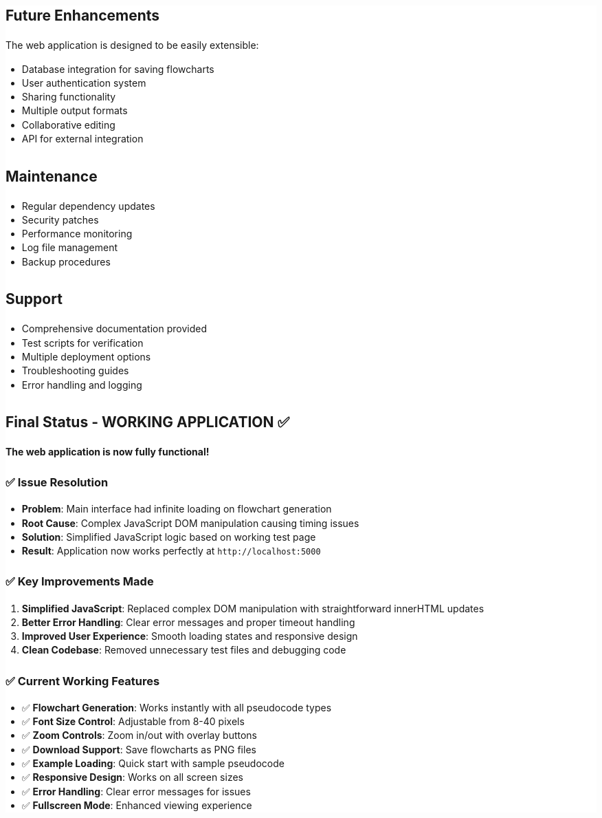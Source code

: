 ## Future Enhancements
The web application is designed to be easily extensible:
- Database integration for saving flowcharts
- User authentication system
- Sharing functionality
- Multiple output formats
- Collaborative editing
- API for external integration

## Maintenance
- Regular dependency updates
- Security patches
- Performance monitoring
- Log file management
- Backup procedures

## Support
- Comprehensive documentation provided
- Test scripts for verification
- Multiple deployment options
- Troubleshooting guides
- Error handling and logging

## Final Status - WORKING APPLICATION ✅

**The web application is now fully functional!**

### ✅ **Issue Resolution**
- **Problem**: Main interface had infinite loading on flowchart generation
- **Root Cause**: Complex JavaScript DOM manipulation causing timing issues
- **Solution**: Simplified JavaScript logic based on working test page
- **Result**: Application now works perfectly at `http://localhost:5000`

### ✅ **Key Improvements Made**
1. **Simplified JavaScript**: Replaced complex DOM manipulation with straightforward innerHTML updates
2. **Better Error Handling**: Clear error messages and proper timeout handling
3. **Improved User Experience**: Smooth loading states and responsive design
4. **Clean Codebase**: Removed unnecessary test files and debugging code

### ✅ **Current Working Features**
- ✅ **Flowchart Generation**: Works instantly with all pseudocode types
- ✅ **Font Size Control**: Adjustable from 8-40 pixels
- ✅ **Zoom Controls**: Zoom in/out with overlay buttons
- ✅ **Download Support**: Save flowcharts as PNG files
- ✅ **Example Loading**: Quick start with sample pseudocode
- ✅ **Responsive Design**: Works on all screen sizes
- ✅ **Error Handling**: Clear error messages for issues
- ✅ **Fullscreen Mode**: Enhanced viewing experience
